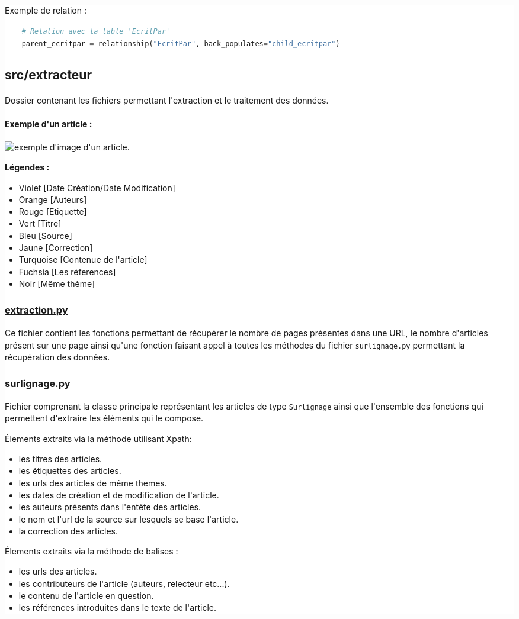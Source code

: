 Exemple de relation :
```python
    # Relation avec la table 'EcritPar'
    parent_ecritpar = relationship("EcritPar", back_populates="child_ecritpar")
```

## src/extracteur
Dossier contenant les fichiers permettant l'extraction et le traitement des données. 

#### Exemple d'un article :

![exemple d'image d'un article.](images/ImageArticle.png "exemple d'image d'un article.")

**Légendes :** 

* Violet [Date Création/Date Modification]
* Orange [Auteurs]
* Rouge [Etiquette]
* Vert [Titre]
* Bleu [Source]
* Jaune [Correction]
* Turquoise [Contenue de l'article]
* Fuchsia [Les réferences]
* Noir [Même thème]

### [extraction.py](https://github.com/theophiIe/TER/blob/xpath_version/extraction.py)

Ce fichier contient les fonctions permettant de récupérer le nombre de pages présentes dans une URL, le nombre
d'articles présent sur une page ainsi qu'une fonction faisant appel à toutes les méthodes du fichier `surlignage.py`
permettant la récupération des données.

### [surlignage.py](https://github.com/theophiIe/TER/blob/xpath_version/surlignage.py)

Fichier comprenant la classe principale représentant les articles de type `Surlignage` ainsi que l'ensemble des fonctions
qui permettent d'extraire les éléments qui le compose.

Élements extraits via la méthode utilisant Xpath:
 - les titres des articles.
 - les étiquettes des articles.
 - les urls des articles de même themes.
 - les dates de création et de modification de l'article.
 - les auteurs présents dans l'entête des articles.
 - le nom et l'url de la source sur lesquels se base l'article.
 - la correction des articles.

Élements extraits via la méthode de balises :
 - les urls des articles.
 - les contributeurs de l'article (auteurs, relecteur etc...).
 - le contenu de l'article en question.
 - les références introduites dans le texte de l'article.
